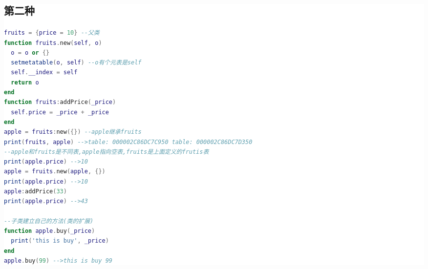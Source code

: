 ## 第二种

```lua
fruits = {price = 10} --父类
function fruits.new(self, o)
  o = o or {}
  setmetatable(o, self) --o有个元表是self
  self.__index = self
  return o
end
function fruits:addPrice(_price)
  self.price = _price + _price
end
apple = fruits:new({}) --apple继承fruits
print(fruits, apple) -->table: 000002C86DC7C950 table: 000002C86DC7D350
--apple和fruits是不同表,apple指向空表,fruits是上面定义的frutis表
print(apple.price) -->10
apple = fruits.new(apple, {})
print(apple.price) -->10
apple:addPrice(33)
print(apple.price) -->43

--子类建立自己的方法(类的扩展)
function apple.buy(_price)
  print('this is buy', _price)
end
apple.buy(99) -->this is buy 99
```
